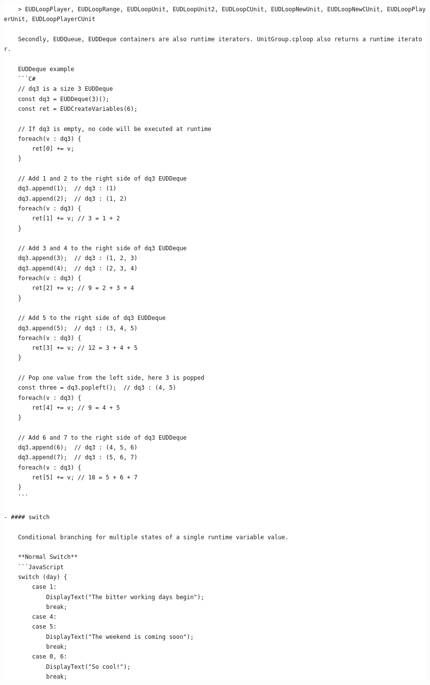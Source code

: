         > EUDLoopPlayer, EUDLoopRange, EUDLoopUnit, EUDLoopUnit2, EUDLoopCUnit, EUDLoopNewUnit, EUDLoopNewCUnit, EUDLoopPlayerUnit, EUDLoopPlayerCUnit  

        Secondly, EUDQueue, EUDDeque containers are also runtime iterators. UnitGroup.cploop also returns a runtime iterator.  

        EUDDeque example
        ```C#
        // dq3 is a size 3 EUDDeque
        const dq3 = EUDDeque(3)();
        const ret = EUDCreateVariables(6);

        // If dq3 is empty, no code will be executed at runtime
        foreach(v : dq3) {
            ret[0] += v;
        }

        // Add 1 and 2 to the right side of dq3 EUDDeque
        dq3.append(1);  // dq3 : (1)
        dq3.append(2);  // dq3 : (1, 2)
        foreach(v : dq3) {
            ret[1] += v; // 3 = 1 + 2
        }

        // Add 3 and 4 to the right side of dq3 EUDDeque
        dq3.append(3);  // dq3 : (1, 2, 3)
        dq3.append(4);  // dq3 : (2, 3, 4)
        foreach(v : dq3) {
            ret[2] += v; // 9 = 2 + 3 + 4
        }

        // Add 5 to the right side of dq3 EUDDeque
        dq3.append(5);  // dq3 : (3, 4, 5)
        foreach(v : dq3) {
            ret[3] += v; // 12 = 3 + 4 + 5
        }

        // Pop one value from the left side, here 3 is popped
        const three = dq3.popleft();  // dq3 : (4, 5)  
        foreach(v : dq3) {
            ret[4] += v; // 9 = 4 + 5
        }

        // Add 6 and 7 to the right side of dq3 EUDDeque
        dq3.append(6);  // dq3 : (4, 5, 6)
        dq3.append(7);  // dq3 : (5, 6, 7)
        foreach(v : dq3) {
            ret[5] += v; // 18 = 5 + 6 + 7
        }
        ```

    - #### switch

        Conditional branching for multiple states of a single runtime variable value.  

        **Normal Switch**
        ```JavaScript
        switch (day) {
            case 1: 
                DisplayText("The bitter working days begin");
                break;  
            case 4:
            case 5:
                DisplayText("The weekend is coming soon");
                break;   
            case 0, 6:
                DisplayText("So cool!");  
                break;